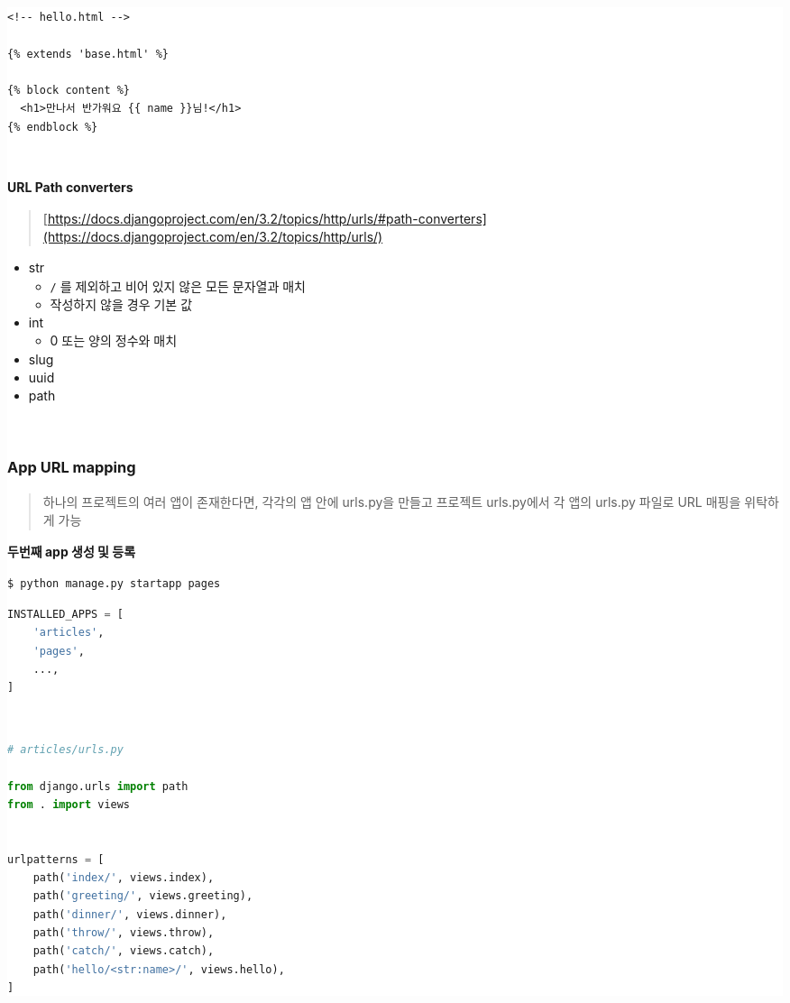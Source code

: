 ```django
<!-- hello.html -->

{% extends 'base.html' %}

{% block content %}
  <h1>만나서 반가워요 {{ name }}님!</h1>
{% endblock %}
```

<br>

**URL Path converters**

> [https://docs.djangoproject.com/en/3.2/topics/http/urls/#path-converters](https://docs.djangoproject.com/en/3.2/topics/http/urls/)

- str
  - `/` 를 제외하고 비어 있지 않은 모든 문자열과 매치
  - 작성하지 않을 경우 기본 값
- int
  - 0 또는 양의 정수와 매치
- slug
- uuid
- path

<br>

### App URL mapping

> 하나의 프로젝트의 여러 앱이 존재한다면, 
> 각각의 앱 안에 urls.py을 만들고 프로젝트 urls.py에서 각 앱의 urls.py 파일로 URL 매핑을 위탁하게 가능

**두번째 app 생성 및 등록**

```bash
$ python manage.py startapp pages
```

```python
INSTALLED_APPS = [
    'articles',
    'pages',
    ...,
]
```

<br>

```python
# articles/urls.py

from django.urls import path
from . import views 


urlpatterns = [
    path('index/', views.index),
    path('greeting/', views.greeting),
    path('dinner/', views.dinner),
    path('throw/', views.throw),
    path('catch/', views.catch),
    path('hello/<str:name>/', views.hello),
]
```
